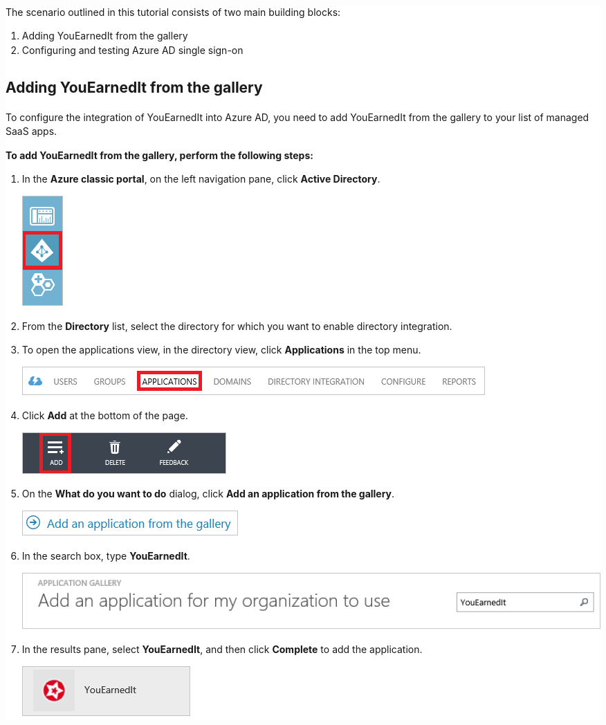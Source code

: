 The scenario outlined in this tutorial consists of two main building blocks:

1. Adding YouEarnedIt from the gallery
2. Configuring and testing Azure AD single sign-on

## Adding YouEarnedIt from the gallery
To configure the integration of YouEarnedIt into Azure AD, you need to add YouEarnedIt from the gallery to your list of managed SaaS apps.

**To add YouEarnedIt from the gallery, perform the following steps:**

1. In the **Azure classic portal**, on the left navigation pane, click **Active Directory**.
   
    ![Active Directory](./media/active-directory-saas-youearnedit-tutorial/tutorial_general_01.png)
2. From the **Directory** list, select the directory for which you want to enable directory integration.
3. To open the applications view, in the directory view, click **Applications** in the top menu.
   
    ![Applications](./media/active-directory-saas-youearnedit-tutorial/tutorial_general_02.png)
4. Click **Add** at the bottom of the page.
   
    ![Applications](./media/active-directory-saas-youearnedit-tutorial/tutorial_general_03.png)
5. On the **What do you want to do** dialog, click **Add an application from the gallery**.
   
    ![Applications](./media/active-directory-saas-youearnedit-tutorial/tutorial_general_04.png)
6. In the search box, type **YouEarnedIt**.
   
    ![Creating an Azure AD test user](./media/active-directory-saas-youearnedit-tutorial/tutorial_youearnedit_01.png)
7. In the results pane, select **YouEarnedIt**, and then click **Complete** to add the application.
   
    ![Creating an Azure AD test user](./media/active-directory-saas-youearnedit-tutorial/tutorial_youearnedit_06.png)
